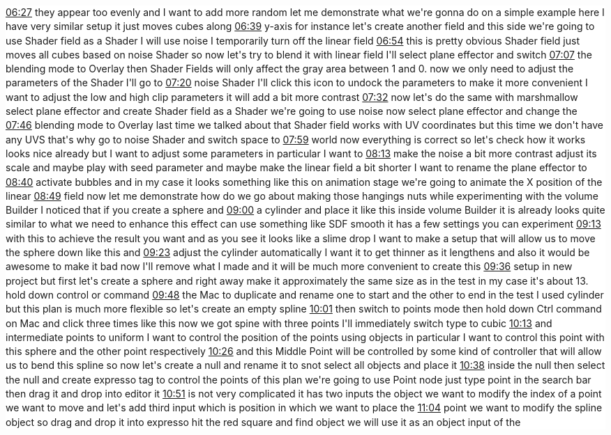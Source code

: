 [06:27](https://www.youtube.com/watch?v=_CuJTAhgEbk&t=387) they appear too evenly and I want to add more random let me demonstrate what we're gonna do on a simple example here I have very similar setup it just moves cubes along 
[06:39](https://www.youtube.com/watch?v=_CuJTAhgEbk&t=399) y-axis for instance let's create another field and this side we're going to use Shader field as a Shader I will use noise I temporarily turn off the linear field 
[06:54](https://www.youtube.com/watch?v=_CuJTAhgEbk&t=414) this is pretty obvious Shader field just moves all cubes based on noise Shader so now let's try to blend it with linear field I'll select plane effector and switch 
[07:07](https://www.youtube.com/watch?v=_CuJTAhgEbk&t=427) the blending mode to Overlay then Shader Fields will only affect the gray area between 1 and 0. now we only need to adjust the parameters of the Shader I'll go to 
[07:20](https://www.youtube.com/watch?v=_CuJTAhgEbk&t=440) noise Shader I'll click this icon to undock the parameters to make it more convenient I want to adjust the low and high clip parameters it will add a bit more contrast 
[07:32](https://www.youtube.com/watch?v=_CuJTAhgEbk&t=452) now let's do the same with marshmallow select plane effector and create Shader field as a Shader we're going to use noise now select plane effector and change the 
[07:46](https://www.youtube.com/watch?v=_CuJTAhgEbk&t=466) blending mode to Overlay last time we talked about that Shader field works with UV coordinates but this time we don't have any UVS that's why go to noise Shader and switch space to 
[07:59](https://www.youtube.com/watch?v=_CuJTAhgEbk&t=479) world now everything is correct so let's check how it works looks nice already but I want to adjust some parameters in particular I want to 
[08:13](https://www.youtube.com/watch?v=_CuJTAhgEbk&t=493) make the noise a bit more contrast adjust its scale and maybe play with seed parameter and maybe make the linear field a bit shorter I want to rename the plane effector to 
[08:40](https://www.youtube.com/watch?v=_CuJTAhgEbk&t=520) activate bubbles and in my case it looks something like this on animation stage we're going to animate the X position of the linear 
[08:49](https://www.youtube.com/watch?v=_CuJTAhgEbk&t=529) field now let me demonstrate how do we go about making those hangings nuts while experimenting with the volume Builder I noticed that if you create a sphere and 
[09:00](https://www.youtube.com/watch?v=_CuJTAhgEbk&t=540) a cylinder and place it like this inside volume Builder it is already looks quite similar to what we need to enhance this effect can use something like SDF smooth it has a few settings you can experiment 
[09:13](https://www.youtube.com/watch?v=_CuJTAhgEbk&t=553) with this to achieve the result you want and as you see it looks like a slime drop I want to make a setup that will allow us to move the sphere down like this and 
[09:23](https://www.youtube.com/watch?v=_CuJTAhgEbk&t=563) adjust the cylinder automatically I want it to get thinner as it lengthens and also it would be awesome to make it bad now I'll remove what I made and it will be much more convenient to create this 
[09:36](https://www.youtube.com/watch?v=_CuJTAhgEbk&t=576) setup in new project but first let's create a sphere and right away make it approximately the same size as in the test in my case it's about 13. hold down control or command 
[09:48](https://www.youtube.com/watch?v=_CuJTAhgEbk&t=588) the Mac to duplicate and rename one to start and the other to end in the test I used cylinder but this plan is much more flexible so let's create an empty spline 
[10:01](https://www.youtube.com/watch?v=_CuJTAhgEbk&t=601) then switch to points mode then hold down Ctrl command on Mac and click three times like this now we got spine with three points I'll immediately switch type to cubic 
[10:13](https://www.youtube.com/watch?v=_CuJTAhgEbk&t=613) and intermediate points to uniform I want to control the position of the points using objects in particular I want to control this point with this sphere and the other point respectively 
[10:26](https://www.youtube.com/watch?v=_CuJTAhgEbk&t=626) and this Middle Point will be controlled by some kind of controller that will allow us to bend this spline so now let's create a null and rename it to snot select all objects and place it 
[10:38](https://www.youtube.com/watch?v=_CuJTAhgEbk&t=638) inside the null then select the null and create expresso tag to control the points of this plan we're going to use Point node just type point in the search bar then drag it and drop into editor it 
[10:51](https://www.youtube.com/watch?v=_CuJTAhgEbk&t=651) is not very complicated it has two inputs the object we want to modify the index of a point we want to move and let's add third input which is position in which we want to place the 
[11:04](https://www.youtube.com/watch?v=_CuJTAhgEbk&t=664) point we want to modify the spline object so drag and drop it into expresso hit the red square and find object we will use it as an object input of the 